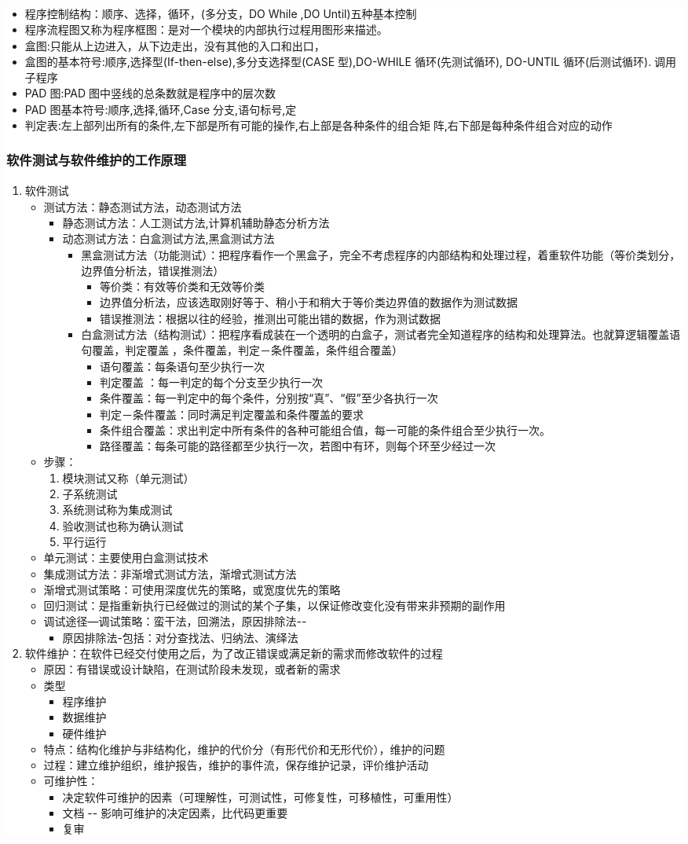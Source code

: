    - 程序控制结构：顺序、选择，循环，(多分支，DO While ,DO Until)五种基本控制
   - 程序流程图又称为程序框图：是对一个模块的内部执行过程用图形来描述。
   - 盒图:只能从上边进入，从下边走出，没有其他的入口和出口，
   - 盒图的基本符号:顺序,选择型(If-then-else),多分支选择型(CASE 型),DO-WHILE 循环(先测试循环), DO-UNTIL 循环(后测试循环). 调用子程序
   - PAD 图:PAD 图中竖线的总条数就是程序中的层次数
   - PAD 图基本符号:顺序,选择,循环,Case 分支,语句标号,定
   - 判定表:左上部列出所有的条件,左下部是所有可能的操作,右上部是各种条件的组合矩 阵,右下部是每种条件组合对应的动作

### 软件测试与软件维护的工作原理

1. 软件测试
   - 测试方法：静态测试方法，动态测试方法
     - 静态测试方法：人工测试方法,计算机辅助静态分析方法
     - 动态测试方法：白盒测试方法,黑盒测试方法
       - 黑盒测试方法（功能测试）：把程序看作一个黑盒子，完全不考虑程序的内部结构和处理过程，着重软件功能（等价类划分，边界值分析法，错误推测法）
         - 等价类：有效等价类和无效等价类
         - 边界值分析法，应该选取刚好等于、稍小于和稍大于等价类边界值的数据作为测试数据
         - 错误推测法：根据以往的经验，推测出可能出错的数据，作为测试数据
       - 白盒测试方法（结构测试）：把程序看成装在一个透明的白盒子，测试者完全知道程序的结构和处理算法。也就算逻辑覆盖语句覆盖，判定覆盖 ，条件覆盖，判定－条件覆盖，条件组合覆盖）
         - 语句覆盖：每条语句至少执行一次
         - 判定覆盖 ：每一判定的每个分支至少执行一次
         - 条件覆盖：每一判定中的每个条件，分别按“真”、“假”至少各执行一次
         - 判定－条件覆盖：同时满足判定覆盖和条件覆盖的要求
         - 条件组合覆盖：求出判定中所有条件的各种可能组合值，每一可能的条件组合至少执行一次。
         - 路径覆盖：每条可能的路径都至少执行一次，若图中有环，则每个环至少经过一次
   - 步骤：
     1. 模块测试又称（单元测试）
     2. 子系统测试
     3. 系统测试称为集成测试
     4. 验收测试也称为确认测试
     5. 平行运行
   - 单元测试：主要使用白盒测试技术
   - 集成测试方法：非渐增式测试方法，渐增式测试方法
   - 渐增式测试策略：可使用深度优先的策略，或宽度优先的策略
   - 回归测试：是指重新执行已经做过的测试的某个子集，以保证修改变化没有带来非预期的副作用
   - 调试途径—调试策略：蛮干法，回溯法，原因排除法--
     - 原因排除法-包括：对分查找法、归纳法、演绎法
2. 软件维护：在软件已经交付使用之后，为了改正错误或满足新的需求而修改软件的过程
   - 原因：有错误或设计缺陷，在测试阶段未发现，或者新的需求
   - 类型
     - 程序维护
     - 数据维护
     - 硬件维护
   - 特点：结构化维护与非结构化，维护的代价分（有形代价和无形代价），维护的问题
   - 过程：建立维护组织，维护报告，维护的事件流，保存维护记录，评价维护活动
   - 可维护性：
     - 决定软件可维护的因素（可理解性，可测试性，可修复性，可移植性，可重用性）
     - 文档 -- 影响可维护的决定因素，比代码更重要
     - 复审
